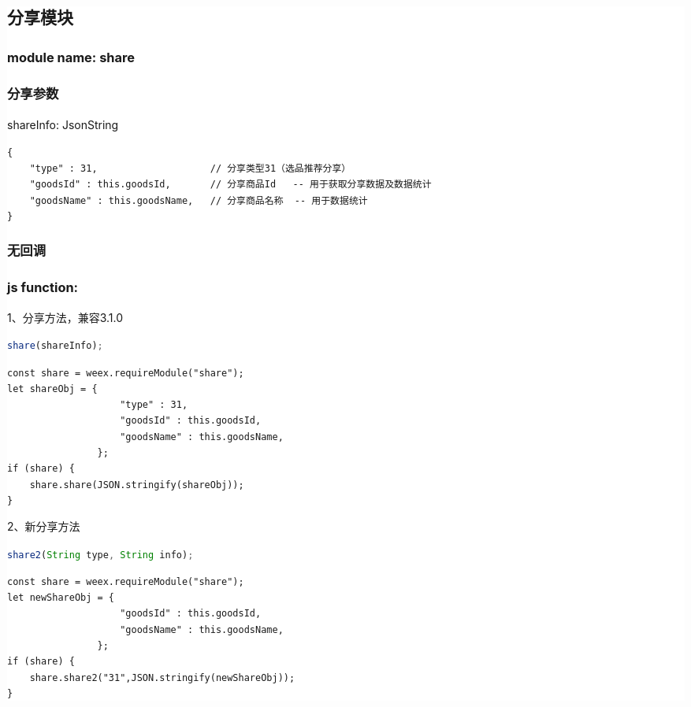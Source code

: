 ## 分享模块

### module name: share

### 分享参数

shareInfo: JsonString
``` shareInfo   // 分享参数
{
    "type" : 31,                    // 分享类型31（选品推荐分享）
    "goodsId" : this.goodsId,       // 分享商品Id   -- 用于获取分享数据及数据统计
    "goodsName" : this.goodsName,   // 分享商品名称  -- 用于数据统计
}
```

### 无回调


### js function:

1、分享方法，兼容3.1.0

```js
share(shareInfo);
```

``` 示例代码 share
const share = weex.requireModule("share");
let shareObj = {
                    "type" : 31,
                    "goodsId" : this.goodsId,
                    "goodsName" : this.goodsName,
                };
if (share) {
    share.share(JSON.stringify(shareObj));
}
```


2、新分享方法

```js
share2(String type, String info);
```

``` 示例代码 share2
const share = weex.requireModule("share");
let newShareObj = {
                    "goodsId" : this.goodsId,
                    "goodsName" : this.goodsName,
                };
if (share) {
    share.share2("31",JSON.stringify(newShareObj));
}
```
